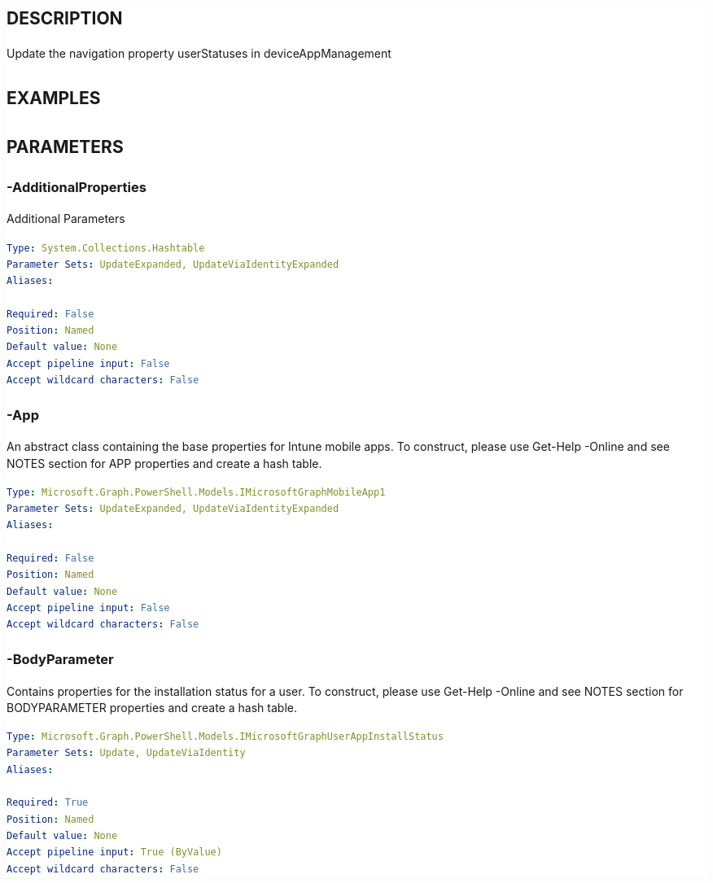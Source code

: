 ## DESCRIPTION
Update the navigation property userStatuses in deviceAppManagement

## EXAMPLES

## PARAMETERS

### -AdditionalProperties
Additional Parameters

```yaml
Type: System.Collections.Hashtable
Parameter Sets: UpdateExpanded, UpdateViaIdentityExpanded
Aliases:

Required: False
Position: Named
Default value: None
Accept pipeline input: False
Accept wildcard characters: False
```

### -App
An abstract class containing the base properties for Intune mobile apps.
To construct, please use Get-Help -Online and see NOTES section for APP properties and create a hash table.

```yaml
Type: Microsoft.Graph.PowerShell.Models.IMicrosoftGraphMobileApp1
Parameter Sets: UpdateExpanded, UpdateViaIdentityExpanded
Aliases:

Required: False
Position: Named
Default value: None
Accept pipeline input: False
Accept wildcard characters: False
```

### -BodyParameter
Contains properties for the installation status for a user.
To construct, please use Get-Help -Online and see NOTES section for BODYPARAMETER properties and create a hash table.

```yaml
Type: Microsoft.Graph.PowerShell.Models.IMicrosoftGraphUserAppInstallStatus
Parameter Sets: Update, UpdateViaIdentity
Aliases:

Required: True
Position: Named
Default value: None
Accept pipeline input: True (ByValue)
Accept wildcard characters: False
```
